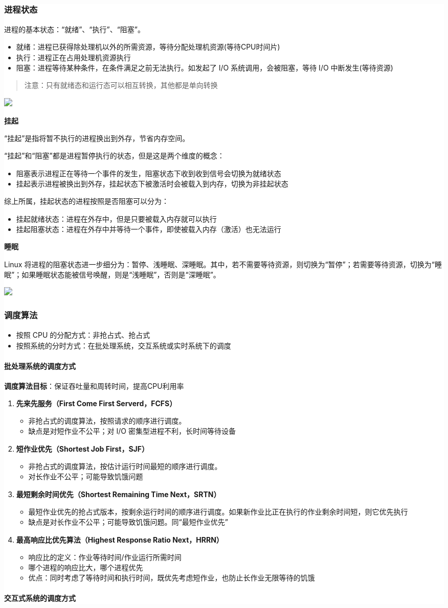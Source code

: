 ### 进程状态
进程的基本状态：“就绪”、“执行”、“阻塞”。

* 就绪：进程已获得除处理机以外的所需资源，等待分配处理机资源(等待CPU时间片)
* 执行：进程正在占用处理机资源执行
* 阻塞：进程等待某种条件，在条件满足之前无法执行。如发起了 I/O 系统调用，会被阻塞，等待 I/O 中断发生(等待资源)
>注意：只有就绪态和运行态可以相互转换，其他都是单向转换

![](https://imageslr.com/media/15941900183711.jpg)

**挂起**

“挂起”是指将暂不执行的进程换出到外存，节省内存空间。

“挂起”和“阻塞”都是进程暂停执行的状态，但是这是两个维度的概念：

* 阻塞表示进程正在等待一个事件的发生，阻塞状态下收到收到信号会切换为就绪状态
* 挂起表示进程被换出到外存，挂起状态下被激活时会被载入到内存，切换为非挂起状态

综上所属，挂起状态的进程按照是否阻塞可以分为：

* 挂起就绪状态：进程在外存中，但是只要被载入内存就可以执行
* 挂起阻塞状态：进程在外存中并等待一个事件，即使被载入内存（激活）也无法运行

**睡眠**

Linux 将进程的阻塞状态进一步细分为：暂停、浅睡眠、深睡眠。其中，若不需要等待资源，则切换为“暂停”；若需要等待资源，切换为“睡眠”；如果睡眠状态能被信号唤醒，则是“浅睡眠”，否则是“深睡眠”。

![](https://imageslr.com/media/15941904147999.jpg)
### 调度算法

* 按照 CPU 的分配方式：非抢占式、抢占式
* 按照系统的分时方式：在批处理系统，交互系统或实时系统下的调度

#### 批处理系统的调度方式

**调度算法目标**：保证吞吐量和周转时间，提高CPU利用率

1. **先来先服务（First Come First Serverd，FCFS）**
   * 非抢占式的调度算法，按照请求的顺序进行调度。
   * 缺点是对短作业不公平；对 I/O 密集型进程不利，长时间等待设备

2. **短作业优先（Shortest Job First，SJF）**
   * 非抢占式的调度算法，按估计运行时间最短的顺序进行调度。
   * 对长作业不公平；可能导致饥饿问题

3. **最短剩余时间优先（Shortest Remaining Time Next，SRTN）**
   * 最短作业优先的抢占式版本，按剩余运行时间的顺序进行调度。如果新作业比正在执行的作业剩余时间短，则它优先执行
   * 缺点是对长作业不公平；可能导致饥饿问题。同“最短作业优先”

4. **最高响应比优先算法（Highest Response Ratio Next，HRRN）**
   * 响应比的定义：作业等待时间/作业运行所需时间
   * 哪个进程的响应比大，哪个进程优先
   * 优点：同时考虑了等待时间和执行时间，既优先考虑短作业，也防止长作业无限等待的饥饿


#### 交互式系统的调度方式

